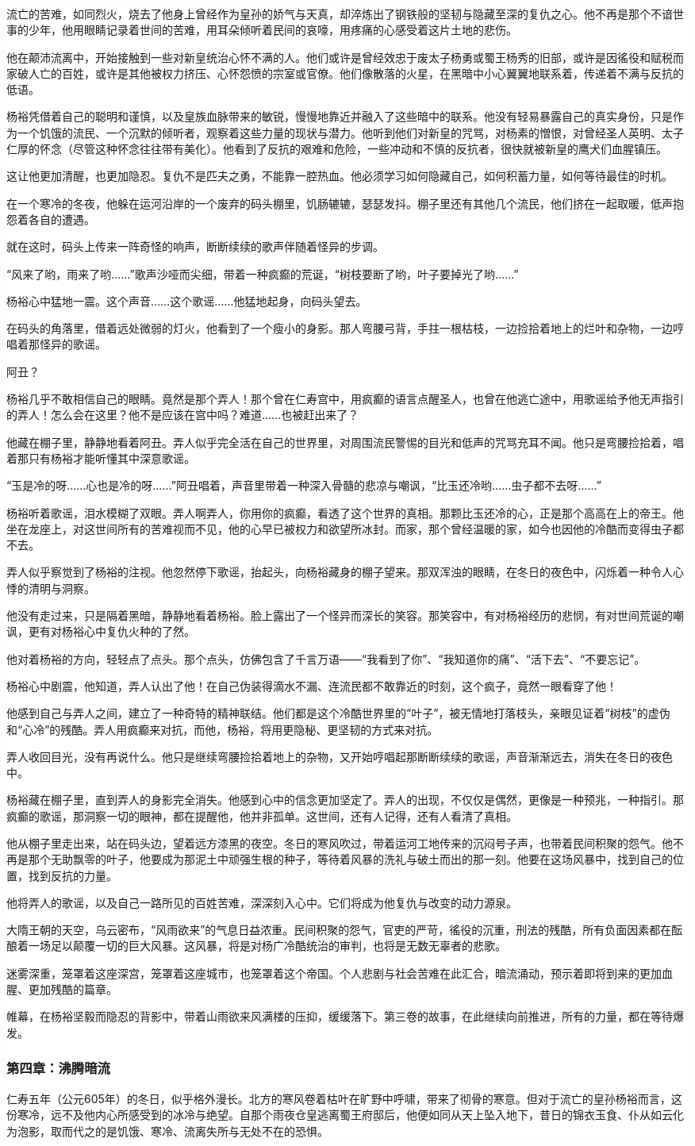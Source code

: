 流亡的苦难，如同烈火，烧去了他身上曾经作为皇孙的娇气与天真，却淬炼出了钢铁般的坚韧与隐藏至深的复仇之心。他不再是那个不谙世事的少年，他用眼睛记录着世间的苦难，用耳朵倾听着民间的哀嚎，用疼痛的心感受着这片土地的悲伤。

他在颠沛流离中，开始接触到一些对新皇统治心怀不满的人。他们或许是曾经效忠于废太子杨勇或蜀王杨秀的旧部，或许是因徭役和赋税而家破人亡的百姓，或许是其他被权力挤压、心怀怨愤的宗室或官僚。他们像散落的火星，在黑暗中小心翼翼地联系着，传递着不满与反抗的低语。

杨裕凭借着自己的聪明和谨慎，以及皇族血脉带来的敏锐，慢慢地靠近并融入了这些暗中的联系。他没有轻易暴露自己的真实身份，只是作为一个饥饿的流民、一个沉默的倾听者，观察着这些力量的现状与潜力。他听到他们对新皇的咒骂，对杨素的憎恨，对曾经圣人英明、太子仁厚的怀念（尽管这种怀念往往带有美化）。他看到了反抗的艰难和危险，一些冲动和不慎的反抗者，很快就被新皇的鹰犬们血腥镇压。

这让他更加清醒，也更加隐忍。复仇不是匹夫之勇，不能靠一腔热血。他必须学习如何隐藏自己，如何积蓄力量，如何等待最佳的时机。

在一个寒冷的冬夜，他躲在运河沿岸的一个废弃的码头棚里，饥肠辘辘，瑟瑟发抖。棚子里还有其他几个流民，他们挤在一起取暖，低声抱怨着各自的遭遇。

就在这时，码头上传来一阵奇怪的响声，断断续续的歌声伴随着怪异的步调。

“风来了哟，雨来了哟……”歌声沙哑而尖细，带着一种疯癫的荒诞，“树枝要断了哟，叶子要掉光了哟……”

杨裕心中猛地一震。这个声音……这个歌谣……他猛地起身，向码头望去。

在码头的角落里，借着远处微弱的灯火，他看到了一个瘦小的身影。那人弯腰弓背，手拄一根枯枝，一边捡拾着地上的烂叶和杂物，一边哼唱着那怪异的歌谣。

阿丑？

杨裕几乎不敢相信自己的眼睛。竟然是那个弄人！那个曾在仁寿宫中，用疯癫的语言点醒圣人，也曾在他逃亡途中，用歌谣给予他无声指引的弄人！怎么会在这里？他不是应该在宫中吗？难道……也被赶出来了？

他藏在棚子里，静静地看着阿丑。弄人似乎完全活在自己的世界里，对周围流民警惕的目光和低声的咒骂充耳不闻。他只是弯腰捡拾着，唱着那只有杨裕才能听懂其中深意歌谣。

“玉是冷的呀……心也是冷的呀……”阿丑唱着，声音里带着一种深入骨髓的悲凉与嘲讽，“比玉还冷哟……虫子都不去呀……”

杨裕听着歌谣，泪水模糊了双眼。弄人啊弄人，你用你的疯癫，看透了这个世界的真相。那颗比玉还冷的心，正是那个高高在上的帝王。他坐在龙座上，对这世间所有的苦难视而不见，他的心早已被权力和欲望所冰封。而家，那个曾经温暖的家，如今也因他的冷酷而变得虫子都不去。

弄人似乎察觉到了杨裕的注视。他忽然停下歌谣，抬起头，向杨裕藏身的棚子望来。那双浑浊的眼睛，在冬日的夜色中，闪烁着一种令人心悸的清明与洞察。

他没有走过来，只是隔着黑暗，静静地看着杨裕。脸上露出了一个怪异而深长的笑容。那笑容中，有对杨裕经历的悲悯，有对世间荒诞的嘲讽，更有对杨裕心中复仇火种的了然。

他对着杨裕的方向，轻轻点了点头。那个点头，仿佛包含了千言万语——“我看到了你”、“我知道你的痛”、“活下去”、“不要忘记”。

杨裕心中剧震，他知道，弄人认出了他！在自己伪装得滴水不漏、连流民都不敢靠近的时刻，这个疯子，竟然一眼看穿了他！

他感到自己与弄人之间，建立了一种奇特的精神联结。他们都是这个冷酷世界里的“叶子”，被无情地打落枝头，亲眼见证着“树枝”的虚伪和“心冷”的残酷。弄人用疯癫来对抗，而他，杨裕，将用更隐秘、更坚韧的方式来对抗。

弄人收回目光，没有再说什么。他只是继续弯腰捡拾着地上的杂物，又开始哼唱起那断断续续的歌谣，声音渐渐远去，消失在冬日的夜色中。

杨裕藏在棚子里，直到弄人的身影完全消失。他感到心中的信念更加坚定了。弄人的出现，不仅仅是偶然，更像是一种预兆，一种指引。那疯癫的歌谣，那洞察一切的眼神，都在提醒他，他并非孤单。这世间，还有人记得，还有人看清了真相。

他从棚子里走出来，站在码头边，望着远方漆黑的夜空。冬日的寒风吹过，带着运河工地传来的沉闷号子声，也带着民间积聚的怨气。他不再是那个无助飘零的叶子，他要成为那泥土中顽强生根的种子，等待着风暴的洗礼与破土而出的那一刻。他要在这场风暴中，找到自己的位置，找到反抗的力量。

他将弄人的歌谣，以及自己一路所见的百姓苦难，深深刻入心中。它们将成为他复仇与改变的动力源泉。

大隋王朝的天空，乌云密布，“风雨欲来”的气息日益浓重。民间积聚的怨气，官吏的严苛，徭役的沉重，刑法的残酷，所有负面因素都在酝酿着一场足以颠覆一切的巨大风暴。这风暴，将是对杨广冷酷统治的审判，也将是无数无辜者的悲歌。

迷雾深重，笼罩着这座深宫，笼罩着这座城市，也笼罩着这个帝国。个人悲剧与社会苦难在此汇合，暗流涌动，预示着即将到来的更加血腥、更加残酷的篇章。

帷幕，在杨裕坚毅而隐忍的背影中，带着山雨欲来风满楼的压抑，缓缓落下。第三卷的故事，在此继续向前推进，所有的力量，都在等待爆发。

### 第四章：沸腾暗流

仁寿五年（公元605年）的冬日，似乎格外漫长。北方的寒风卷着枯叶在旷野中呼啸，带来了彻骨的寒意。但对于流亡的皇孙杨裕而言，这份寒冷，远不及他内心所感受到的冰冷与绝望。自那个雨夜仓皇逃离蜀王府邸后，他便如同从天上坠入地下，昔日的锦衣玉食、仆从如云化为泡影，取而代之的是饥饿、寒冷、流离失所与无处不在的恐惧。

